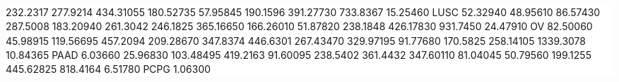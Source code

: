 <td align="right">232.2317</td>
<td align="right">277.9214</td>
<td align="right">434.31055</td>
<td align="right">180.52735</td>
<td align="right">57.95845</td>
<td align="right">190.1596</td>
<td align="right">391.27730</td>
<td align="right">733.8367</td>
<td align="right">15.25460</td>
</tr>
<tr class="even">
<td align="left">LUSC</td>
<td align="right">52.32940</td>
<td align="right">48.95610</td>
<td align="right">86.57430</td>
<td align="right">287.5008</td>
<td align="right">183.20940</td>
<td align="right">261.3042</td>
<td align="right">246.1825</td>
<td align="right">365.16650</td>
<td align="right">166.26010</td>
<td align="right">51.87820</td>
<td align="right">238.1848</td>
<td align="right">426.17830</td>
<td align="right">931.7450</td>
<td align="right">24.47910</td>
</tr>
<tr class="odd">
<td align="left">OV</td>
<td align="right">82.50060</td>
<td align="right">45.98915</td>
<td align="right">119.56695</td>
<td align="right">457.2094</td>
<td align="right">209.28670</td>
<td align="right">347.8374</td>
<td align="right">446.6301</td>
<td align="right">267.43470</td>
<td align="right">329.97195</td>
<td align="right">91.77680</td>
<td align="right">170.5825</td>
<td align="right">258.14105</td>
<td align="right">1339.3078</td>
<td align="right">10.84365</td>
</tr>
<tr class="even">
<td align="left">PAAD</td>
<td align="right">6.03660</td>
<td align="right">25.96830</td>
<td align="right">103.48495</td>
<td align="right">419.2163</td>
<td align="right">91.60095</td>
<td align="right">238.5402</td>
<td align="right">361.4432</td>
<td align="right">347.60110</td>
<td align="right">81.04045</td>
<td align="right">50.79560</td>
<td align="right">199.1255</td>
<td align="right">445.62825</td>
<td align="right">818.4164</td>
<td align="right">6.51780</td>
</tr>
<tr class="odd">
<td align="left">PCPG</td>
<td align="right">1.06300</td>